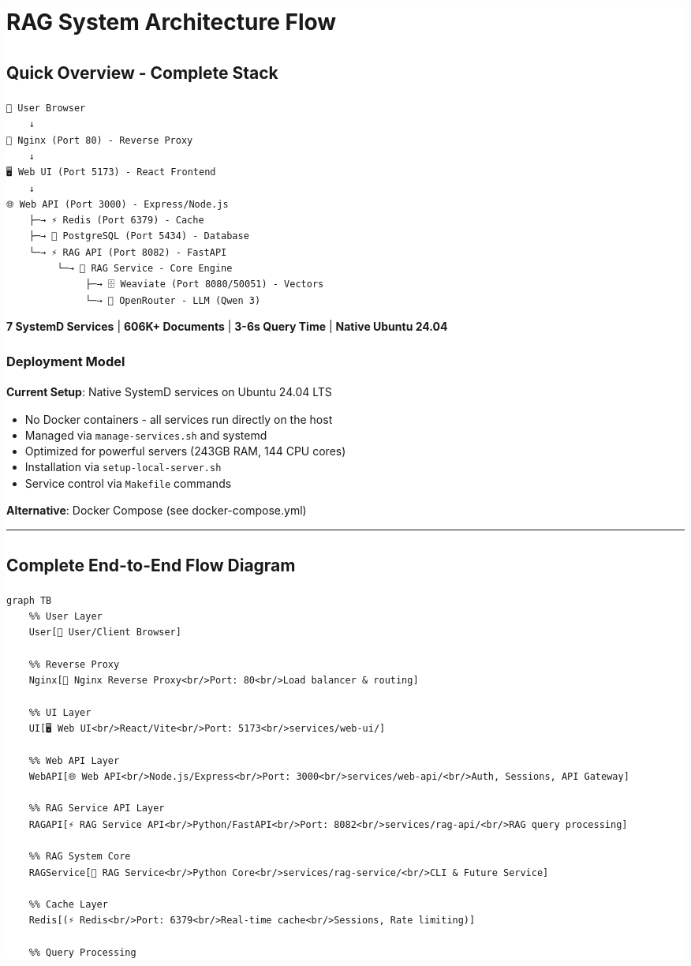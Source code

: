 # RAG System Architecture Flow

## Quick Overview - Complete Stack

```
👤 User Browser
    ↓
🔀 Nginx (Port 80) - Reverse Proxy
    ↓
🖥️ Web UI (Port 5173) - React Frontend
    ↓
🌐 Web API (Port 3000) - Express/Node.js
    ├─→ ⚡ Redis (Port 6379) - Cache
    ├─→ 💾 PostgreSQL (Port 5434) - Database
    └─→ ⚡ RAG API (Port 8082) - FastAPI
         └─→ 🧠 RAG Service - Core Engine
              ├─→ 🗄️ Weaviate (Port 8080/50051) - Vectors
              └─→ 🤖 OpenRouter - LLM (Qwen 3)
```

**7 SystemD Services** | **606K+ Documents** | **3-6s Query Time** | **Native Ubuntu 24.04**

### Deployment Model

**Current Setup**: Native SystemD services on Ubuntu 24.04 LTS
- No Docker containers - all services run directly on the host
- Managed via `manage-services.sh` and systemd
- Optimized for powerful servers (243GB RAM, 144 CPU cores)
- Installation via `setup-local-server.sh`
- Service control via `Makefile` commands

**Alternative**: Docker Compose (see docker-compose.yml)

---

## Complete End-to-End Flow Diagram

```mermaid
graph TB
    %% User Layer
    User[👤 User/Client Browser]

    %% Reverse Proxy
    Nginx[🔀 Nginx Reverse Proxy<br/>Port: 80<br/>Load balancer & routing]

    %% UI Layer
    UI[🖥️ Web UI<br/>React/Vite<br/>Port: 5173<br/>services/web-ui/]

    %% Web API Layer
    WebAPI[🌐 Web API<br/>Node.js/Express<br/>Port: 3000<br/>services/web-api/<br/>Auth, Sessions, API Gateway]

    %% RAG Service API Layer
    RAGAPI[⚡ RAG Service API<br/>Python/FastAPI<br/>Port: 8082<br/>services/rag-api/<br/>RAG query processing]

    %% RAG System Core
    RAGService[🧠 RAG Service<br/>Python Core<br/>services/rag-service/<br/>CLI & Future Service]

    %% Cache Layer
    Redis[(⚡ Redis<br/>Port: 6379<br/>Real-time cache<br/>Sessions, Rate limiting)]

    %% Query Processing
```
